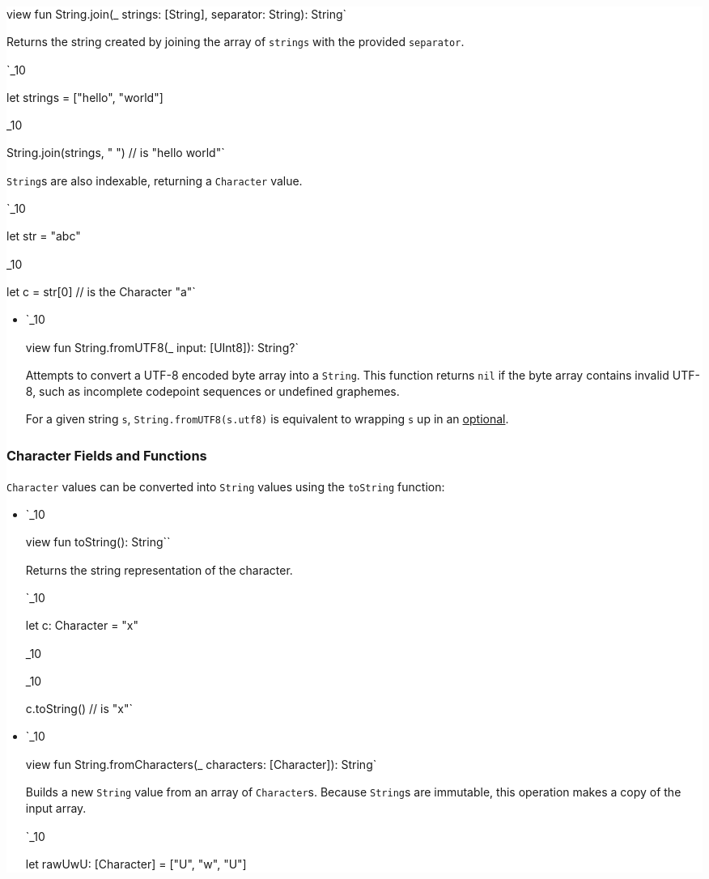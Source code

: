   view fun String.join(_ strings: [String], separator: String): String`

  Returns the string created by joining the array of `strings` with the provided `separator`.

  `_10

  let strings = ["hello", "world"]

  _10

  String.join(strings, " ") // is "hello world"`

`String`s are also indexable, returning a `Character` value.

`_10

let str = "abc"

_10

let c = str[0] // is the Character "a"`

* `_10

  view fun String.fromUTF8(_ input: [UInt8]): String?`

  Attempts to convert a UTF-8 encoded byte array into a `String`. This function returns `nil` if the byte array contains invalid UTF-8,
  such as incomplete codepoint sequences or undefined graphemes.

  For a given string `s`, `String.fromUTF8(s.utf8)` is equivalent to wrapping `s` up in an [optional](#optionals).

### Character Fields and Functions[​](#character-fields-and-functions "Direct link to Character Fields and Functions")

`Character` values can be converted into `String` values using the `toString` function:

* `_10

  view fun toString(): String``

  Returns the string representation of the character.

  `_10

  let c: Character = "x"

  _10

  _10

  c.toString() // is "x"`
* `_10

  view fun String.fromCharacters(_ characters: [Character]): String`

  Builds a new `String` value from an array of `Character`s. Because `String`s are immutable, this operation makes a copy of the input array.

  `_10

  let rawUwU: [Character] = ["U", "w", "U"]
